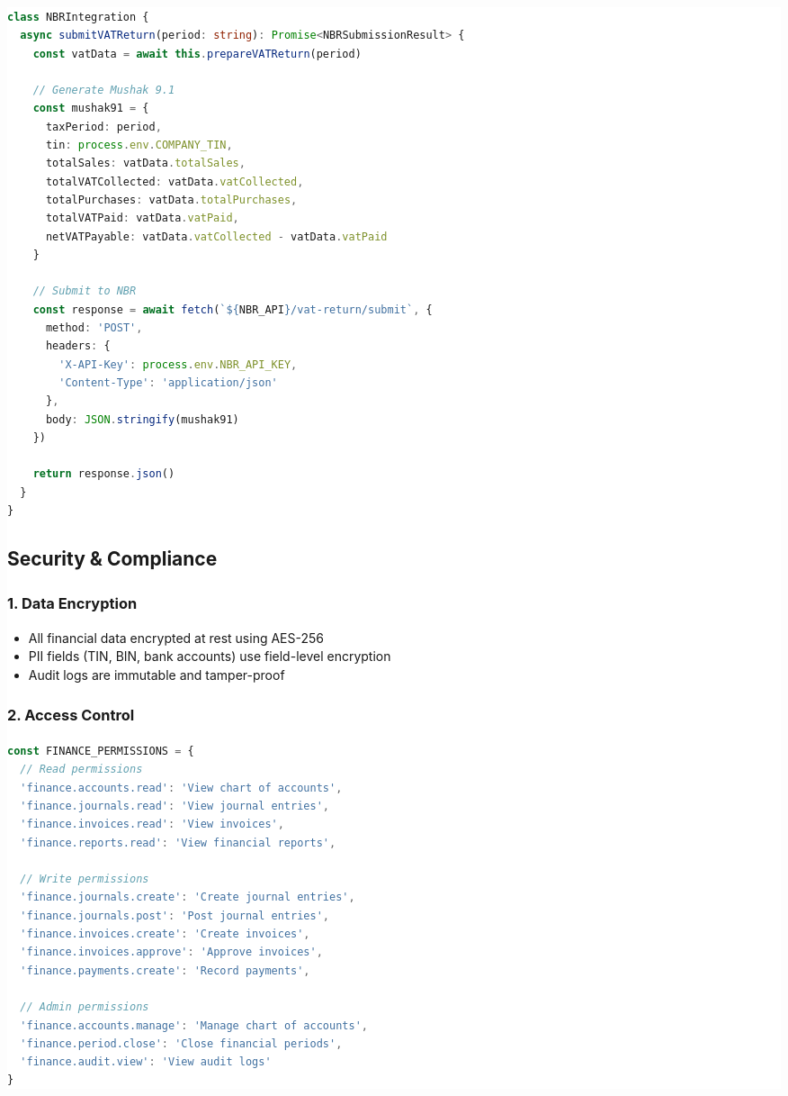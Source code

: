 ```typescript
class NBRIntegration {
  async submitVATReturn(period: string): Promise<NBRSubmissionResult> {
    const vatData = await this.prepareVATReturn(period)

    // Generate Mushak 9.1
    const mushak91 = {
      taxPeriod: period,
      tin: process.env.COMPANY_TIN,
      totalSales: vatData.totalSales,
      totalVATCollected: vatData.vatCollected,
      totalPurchases: vatData.totalPurchases,
      totalVATPaid: vatData.vatPaid,
      netVATPayable: vatData.vatCollected - vatData.vatPaid
    }

    // Submit to NBR
    const response = await fetch(`${NBR_API}/vat-return/submit`, {
      method: 'POST',
      headers: {
        'X-API-Key': process.env.NBR_API_KEY,
        'Content-Type': 'application/json'
      },
      body: JSON.stringify(mushak91)
    })

    return response.json()
  }
}
```

## Security & Compliance

### 1. Data Encryption
- All financial data encrypted at rest using AES-256
- PII fields (TIN, BIN, bank accounts) use field-level encryption
- Audit logs are immutable and tamper-proof

### 2. Access Control
```typescript
const FINANCE_PERMISSIONS = {
  // Read permissions
  'finance.accounts.read': 'View chart of accounts',
  'finance.journals.read': 'View journal entries',
  'finance.invoices.read': 'View invoices',
  'finance.reports.read': 'View financial reports',

  // Write permissions
  'finance.journals.create': 'Create journal entries',
  'finance.journals.post': 'Post journal entries',
  'finance.invoices.create': 'Create invoices',
  'finance.invoices.approve': 'Approve invoices',
  'finance.payments.create': 'Record payments',

  // Admin permissions
  'finance.accounts.manage': 'Manage chart of accounts',
  'finance.period.close': 'Close financial periods',
  'finance.audit.view': 'View audit logs'
}
```
